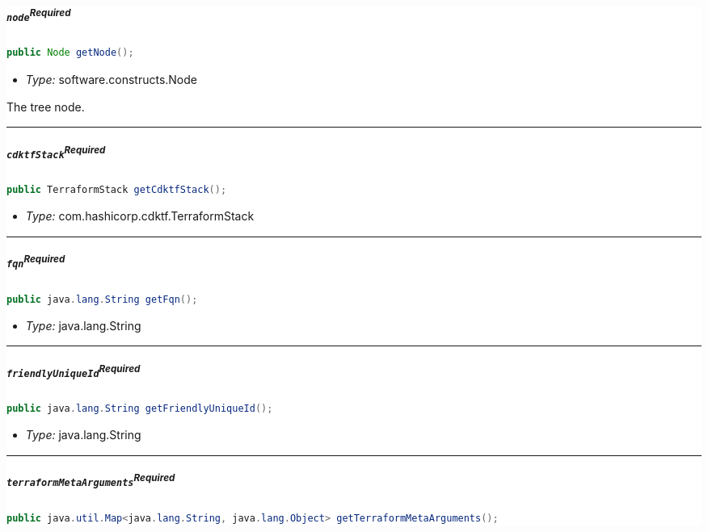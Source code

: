 
##### `node`<sup>Required</sup> <a name="node" id="@cdktf/provider-newrelic.cloudAwsGovcloudLinkAccount.CloudAwsGovcloudLinkAccount.property.node"></a>

```java
public Node getNode();
```

- *Type:* software.constructs.Node

The tree node.

---

##### `cdktfStack`<sup>Required</sup> <a name="cdktfStack" id="@cdktf/provider-newrelic.cloudAwsGovcloudLinkAccount.CloudAwsGovcloudLinkAccount.property.cdktfStack"></a>

```java
public TerraformStack getCdktfStack();
```

- *Type:* com.hashicorp.cdktf.TerraformStack

---

##### `fqn`<sup>Required</sup> <a name="fqn" id="@cdktf/provider-newrelic.cloudAwsGovcloudLinkAccount.CloudAwsGovcloudLinkAccount.property.fqn"></a>

```java
public java.lang.String getFqn();
```

- *Type:* java.lang.String

---

##### `friendlyUniqueId`<sup>Required</sup> <a name="friendlyUniqueId" id="@cdktf/provider-newrelic.cloudAwsGovcloudLinkAccount.CloudAwsGovcloudLinkAccount.property.friendlyUniqueId"></a>

```java
public java.lang.String getFriendlyUniqueId();
```

- *Type:* java.lang.String

---

##### `terraformMetaArguments`<sup>Required</sup> <a name="terraformMetaArguments" id="@cdktf/provider-newrelic.cloudAwsGovcloudLinkAccount.CloudAwsGovcloudLinkAccount.property.terraformMetaArguments"></a>

```java
public java.util.Map<java.lang.String, java.lang.Object> getTerraformMetaArguments();
```
